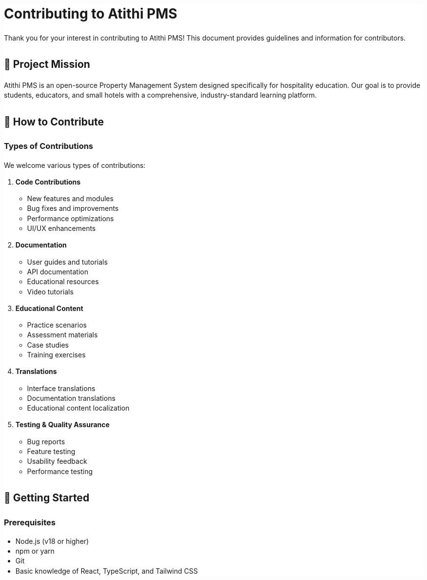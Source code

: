 # Contributing to Atithi PMS

Thank you for your interest in contributing to Atithi PMS! This document provides guidelines and information for contributors.

## 🎯 Project Mission

Atithi PMS is an open-source Property Management System designed specifically for hospitality education. Our goal is to provide students, educators, and small hotels with a comprehensive, industry-standard learning platform.

## 🤝 How to Contribute

### Types of Contributions

We welcome various types of contributions:

1. **Code Contributions**
   - New features and modules
   - Bug fixes and improvements
   - Performance optimizations
   - UI/UX enhancements

2. **Documentation**
   - User guides and tutorials
   - API documentation
   - Educational resources
   - Video tutorials

3. **Educational Content**
   - Practice scenarios
   - Assessment materials
   - Case studies
   - Training exercises

4. **Translations**
   - Interface translations
   - Documentation translations
   - Educational content localization

5. **Testing & Quality Assurance**
   - Bug reports
   - Feature testing
   - Usability feedback
   - Performance testing

## 🚀 Getting Started

### Prerequisites

- Node.js (v18 or higher)
- npm or yarn
- Git
- Basic knowledge of React, TypeScript, and Tailwind CSS
